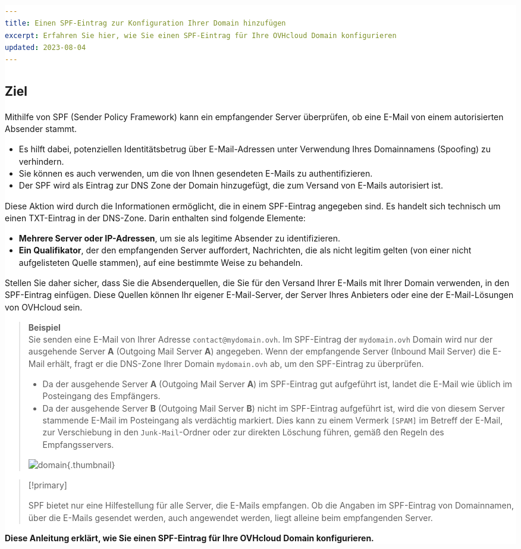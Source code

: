 ```yaml
---
title: Einen SPF-Eintrag zur Konfiguration Ihrer Domain hinzufügen
excerpt: Erfahren Sie hier, wie Sie einen SPF-Eintrag für Ihre OVHcloud Domain konfigurieren
updated: 2023-08-04
---
```


## Ziel

Mithilfe von SPF (Sender Policy Framework) kann ein empfangender Server überprüfen, ob eine E-Mail von einem autorisierten Absender stammt.

- Es hilft dabei, potenziellen Identitätsbetrug über E-Mail-Adressen unter Verwendung Ihres Domainnamens (Spoofing) zu verhindern.
- Sie können es auch verwenden, um die von Ihnen gesendeten E-Mails zu authentifizieren.
- Der SPF wird als Eintrag zur DNS Zone der Domain hinzugefügt, die zum Versand von E-Mails autorisiert ist.

Diese Aktion wird durch die Informationen ermöglicht, die in einem SPF-Eintrag angegeben sind. Es handelt sich technisch um einen TXT-Eintrag in der DNS-Zone. Darin enthalten sind folgende Elemente:

- **Mehrere Server oder IP-Adressen**, um sie als legitime Absender zu identifizieren.
- **Ein Qualifikator**, der den empfangenden Server auffordert, Nachrichten, die als nicht legitim gelten (von einer nicht aufgelisteten Quelle stammen), auf eine bestimmte Weise zu behandeln.

Stellen Sie daher sicher, dass Sie die Absenderquellen, die Sie für den Versand Ihrer E-Mails mit Ihrer Domain verwenden, in den SPF-Eintrag einfügen. Diese Quellen können Ihr eigener E-Mail-Server, der Server Ihres Anbieters oder eine der E-Mail-Lösungen von OVHcloud sein.

> **Beispiel** <br>
> Sie senden eine E-Mail von Ihrer Adresse `contact@mydomain.ovh`.
> Im SPF-Eintrag der `mydomain.ovh` Domain wird nur der ausgehende Server **A** (Outgoing Mail Server **A**) angegeben.
> Wenn der empfangende Server (Inbound Mail Server) die E-Mail erhält, fragt er die DNS-Zone Ihrer Domain `mydomain.ovh` ab, um den SPF-Eintrag zu überprüfen.
>
> - Da der ausgehende Server **A** (Outgoing Mail Server **A**) im SPF-Eintrag gut aufgeführt ist, landet die E-Mail wie üblich im Posteingang des Empfängers.
> - Da der ausgehende Server **B** (Outgoing Mail Server **B**) nicht im SPF-Eintrag aufgeführt ist, wird die von diesem Server stammende E-Mail im Posteingang als verdächtig markiert. Dies kann zu einem Vermerk `[SPAM]` im Betreff der E-Mail, zur Verschiebung in den `Junk-Mail`-Ordner oder zur direkten Löschung führen, gemäß den Regeln des Empfangsservers.
>
> ![domain](images/spf_records_diagram.png){.thumbnail}

> [!primary]
>
> SPF bietet nur eine Hilfestellung für alle Server, die E-Mails empfangen. Ob die Angaben im SPF-Eintrag von Domainnamen, über die E-Mails gesendet werden, auch angewendet werden, liegt alleine beim empfangenden Server.
>

**Diese Anleitung erklärt, wie Sie einen SPF-Eintrag für Ihre OVHcloud Domain konfigurieren.**

